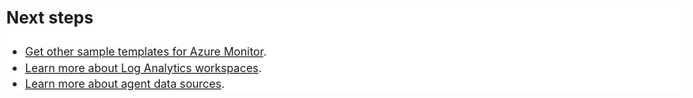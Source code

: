 

## Next steps

* [Get other sample templates for Azure Monitor](resource-manager-samples.md).
* [Learn more about Log Analytics workspaces](../learn/quick-create-workspace.md).
* [Learn more about agent data sources](../platform/agent-data-sources.md).
